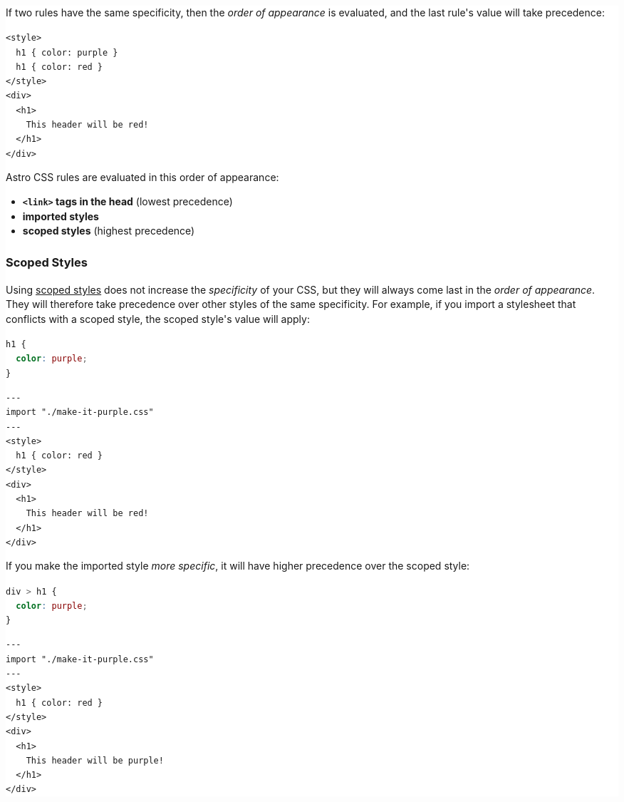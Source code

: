 If two rules have the same specificity, then the _order of appearance_ is evaluated, and the last rule's value will take precedence:
```astro title="MyComponent.astro"
<style>
  h1 { color: purple }
  h1 { color: red }
</style>
<div>
  <h1>
    This header will be red!
  </h1>
</div>
```

Astro CSS rules are evaluated in this order of appearance:

- **`<link>` tags in the head** (lowest precedence)
- **imported styles**
- **scoped styles** (highest precedence)

### Scoped Styles 

Using [scoped styles](#scoped-styles) does not increase the _specificity_ of your CSS, but they will always come last in the _order of appearance_. They will therefore take precedence over other styles of the same specificity. For example, if you import a stylesheet that conflicts with a scoped style, the scoped style's value will apply:

```css title="make-it-purple.css"
h1 {
  color: purple;
}
```
```astro title="MyComponent.astro"
---
import "./make-it-purple.css"
---
<style>
  h1 { color: red }
</style>
<div>
  <h1>
    This header will be red!
  </h1>
</div>
```

If you make the imported style _more specific_, it will have higher precedence over the scoped style:

```css title="make-it-purple.css"
div > h1 {
  color: purple;
}
```
```astro title="MyComponent.astro"
---
import "./make-it-purple.css"
---
<style>
  h1 { color: red }
</style>
<div>
  <h1>
    This header will be purple!
  </h1>
</div>
```
